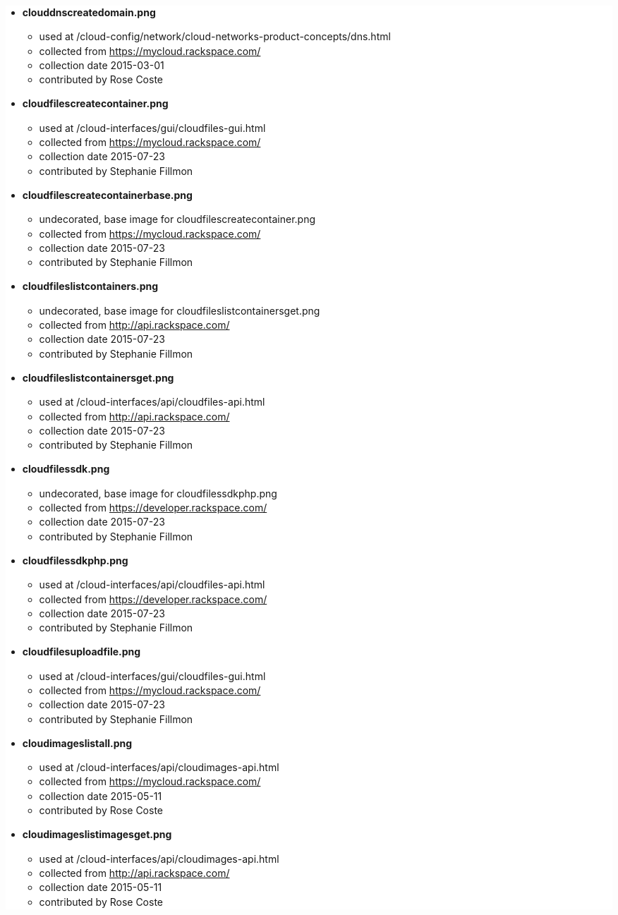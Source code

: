 * **clouddnscreatedomain.png**
  * used at /cloud-config/network/cloud-networks-product-concepts/dns.html
  * collected from https://mycloud.rackspace.com/
  * collection date 2015-03-01
  * contributed by Rose Coste

* **cloudfilescreatecontainer.png**
  * used at /cloud-interfaces/gui/cloudfiles-gui.html
  * collected from https://mycloud.rackspace.com/
  * collection date 2015-07-23
  * contributed by Stephanie Fillmon

* **cloudfilescreatecontainerbase.png**
  * undecorated, base image for cloudfilescreatecontainer.png
  * collected from https://mycloud.rackspace.com/
  * collection date 2015-07-23
  * contributed by Stephanie Fillmon

* **cloudfileslistcontainers.png**
  * undecorated, base image for cloudfileslistcontainersget.png
  * collected from http://api.rackspace.com/
  * collection date 2015-07-23
  * contributed by Stephanie Fillmon

* **cloudfileslistcontainersget.png**
  * used at /cloud-interfaces/api/cloudfiles-api.html
  * collected from http://api.rackspace.com/
  * collection date 2015-07-23
  * contributed by Stephanie Fillmon

* **cloudfilessdk.png**
  * undecorated, base image for cloudfilessdkphp.png
  * collected from https://developer.rackspace.com/
  * collection date 2015-07-23
  * contributed by Stephanie Fillmon

* **cloudfilessdkphp.png**
  * used at /cloud-interfaces/api/cloudfiles-api.html
  * collected from https://developer.rackspace.com/
  * collection date 2015-07-23
  * contributed by Stephanie Fillmon

* **cloudfilesuploadfile.png**
  * used at /cloud-interfaces/gui/cloudfiles-gui.html
  * collected from https://mycloud.rackspace.com/
  * collection date 2015-07-23
  * contributed by Stephanie Fillmon

* **cloudimageslistall.png**
  * used at /cloud-interfaces/api/cloudimages-api.html
  * collected from https://mycloud.rackspace.com/
  * collection date 2015-05-11
  * contributed by Rose Coste

* **cloudimageslistimagesget.png**
  * used at /cloud-interfaces/api/cloudimages-api.html
  * collected from http://api.rackspace.com/
  * collection date 2015-05-11
  * contributed by Rose Coste

